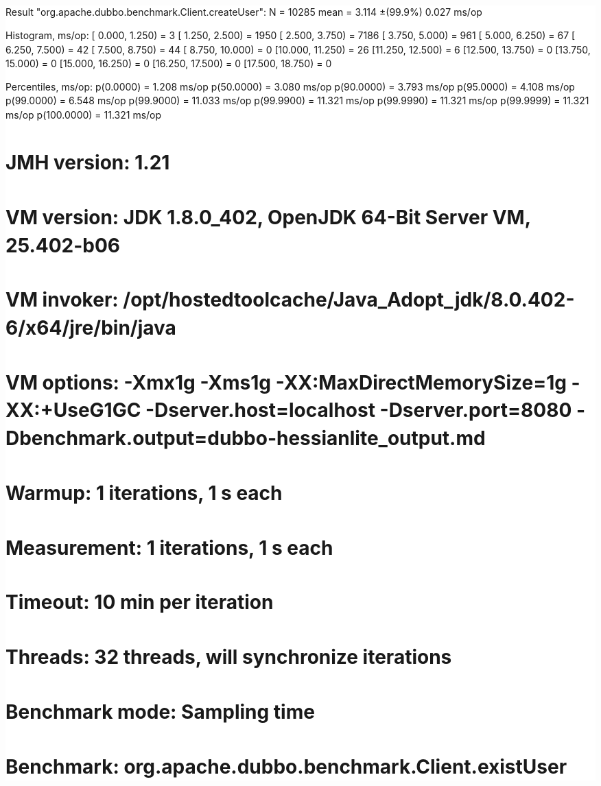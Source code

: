 

Result "org.apache.dubbo.benchmark.Client.createUser":
  N = 10285
  mean =      3.114 ±(99.9%) 0.027 ms/op

  Histogram, ms/op:
    [ 0.000,  1.250) = 3 
    [ 1.250,  2.500) = 1950 
    [ 2.500,  3.750) = 7186 
    [ 3.750,  5.000) = 961 
    [ 5.000,  6.250) = 67 
    [ 6.250,  7.500) = 42 
    [ 7.500,  8.750) = 44 
    [ 8.750, 10.000) = 0 
    [10.000, 11.250) = 26 
    [11.250, 12.500) = 6 
    [12.500, 13.750) = 0 
    [13.750, 15.000) = 0 
    [15.000, 16.250) = 0 
    [16.250, 17.500) = 0 
    [17.500, 18.750) = 0 

  Percentiles, ms/op:
      p(0.0000) =      1.208 ms/op
     p(50.0000) =      3.080 ms/op
     p(90.0000) =      3.793 ms/op
     p(95.0000) =      4.108 ms/op
     p(99.0000) =      6.548 ms/op
     p(99.9000) =     11.033 ms/op
     p(99.9900) =     11.321 ms/op
     p(99.9990) =     11.321 ms/op
     p(99.9999) =     11.321 ms/op
    p(100.0000) =     11.321 ms/op


# JMH version: 1.21
# VM version: JDK 1.8.0_402, OpenJDK 64-Bit Server VM, 25.402-b06
# VM invoker: /opt/hostedtoolcache/Java_Adopt_jdk/8.0.402-6/x64/jre/bin/java
# VM options: -Xmx1g -Xms1g -XX:MaxDirectMemorySize=1g -XX:+UseG1GC -Dserver.host=localhost -Dserver.port=8080 -Dbenchmark.output=dubbo-hessianlite_output.md
# Warmup: 1 iterations, 1 s each
# Measurement: 1 iterations, 1 s each
# Timeout: 10 min per iteration
# Threads: 32 threads, will synchronize iterations
# Benchmark mode: Sampling time
# Benchmark: org.apache.dubbo.benchmark.Client.existUser
